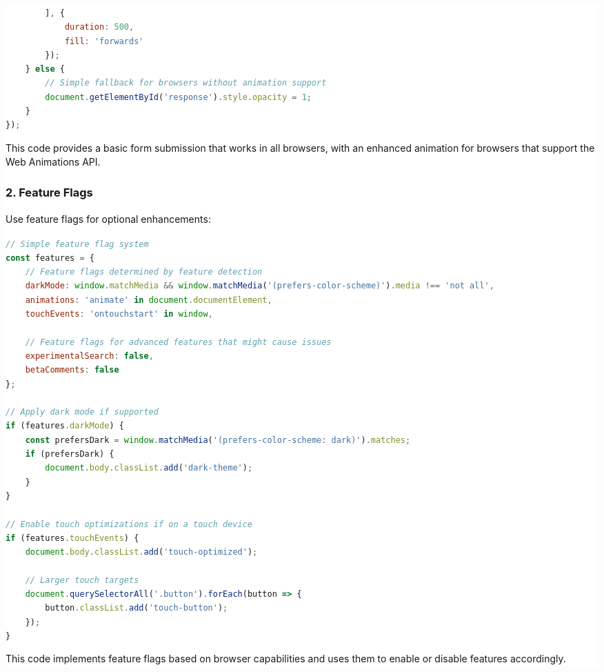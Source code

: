 ```javascript
        ], {
            duration: 500,
            fill: 'forwards'
        });
    } else {
        // Simple fallback for browsers without animation support
        document.getElementById('response').style.opacity = 1;
    }
});
```

This code provides a basic form submission that works in all browsers, with an enhanced animation for browsers that support the Web Animations API.

### 2. Feature Flags

Use feature flags for optional enhancements:

```javascript
// Simple feature flag system
const features = {
    // Feature flags determined by feature detection
    darkMode: window.matchMedia && window.matchMedia('(prefers-color-scheme)').media !== 'not all',
    animations: 'animate' in document.documentElement,
    touchEvents: 'ontouchstart' in window,
  
    // Feature flags for advanced features that might cause issues
    experimentalSearch: false,
    betaComments: false
};

// Apply dark mode if supported
if (features.darkMode) {
    const prefersDark = window.matchMedia('(prefers-color-scheme: dark)').matches;
    if (prefersDark) {
        document.body.classList.add('dark-theme');
    }
}

// Enable touch optimizations if on a touch device
if (features.touchEvents) {
    document.body.classList.add('touch-optimized');
  
    // Larger touch targets
    document.querySelectorAll('.button').forEach(button => {
        button.classList.add('touch-button');
    });
}
```

This code implements feature flags based on browser capabilities and uses them to enable or disable features accordingly.
